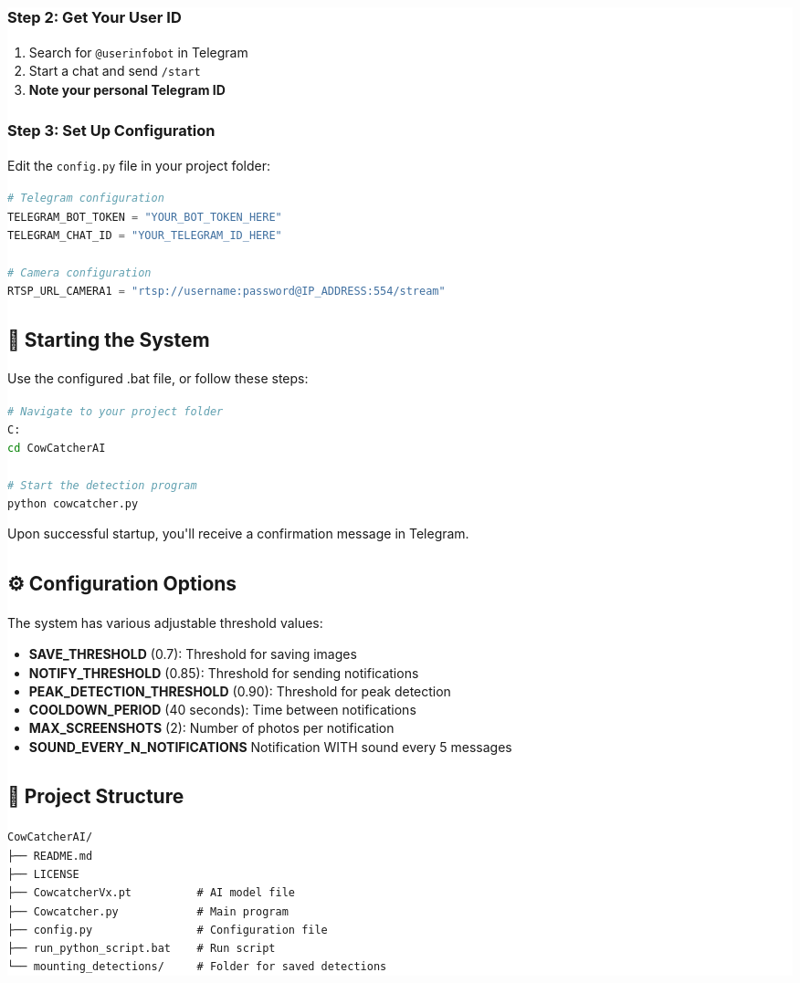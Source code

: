 ### Step 2: Get Your User ID
1. Search for `@userinfobot` in Telegram
2. Start a chat and send `/start`
3. **Note your personal Telegram ID**

### Step 3: Set Up Configuration
Edit the `config.py` file in your project folder:

```python
# Telegram configuration
TELEGRAM_BOT_TOKEN = "YOUR_BOT_TOKEN_HERE"
TELEGRAM_CHAT_ID = "YOUR_TELEGRAM_ID_HERE"

# Camera configuration
RTSP_URL_CAMERA1 = "rtsp://username:password@IP_ADDRESS:554/stream"
```

## 🚀 Starting the System
Use the configured .bat file, or follow these steps:

```bash
# Navigate to your project folder
C:
cd CowCatcherAI

# Start the detection program
python cowcatcher.py
```

Upon successful startup, you'll receive a confirmation message in Telegram.

## ⚙️ Configuration Options

The system has various adjustable threshold values:

- **SAVE_THRESHOLD** (0.7): Threshold for saving images
- **NOTIFY_THRESHOLD** (0.85): Threshold for sending notifications
- **PEAK_DETECTION_THRESHOLD** (0.90): Threshold for peak detection
- **COOLDOWN_PERIOD** (40 seconds): Time between notifications
- **MAX_SCREENSHOTS** (2): Number of photos per notification
- **SOUND_EVERY_N_NOTIFICATIONS** Notification WITH sound every 5 messages

## 📁 Project Structure

```
CowCatcherAI/
├── README.md
├── LICENSE
├── CowcatcherVx.pt          # AI model file
├── Cowcatcher.py            # Main program
├── config.py                # Configuration file
├── run_python_script.bat    # Run script
└── mounting_detections/     # Folder for saved detections
```
